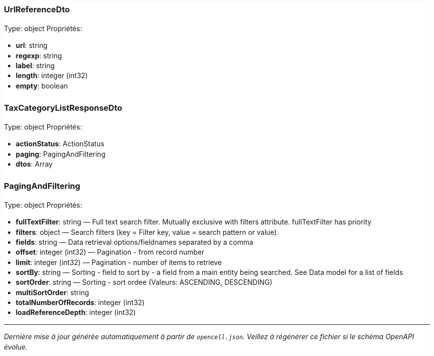 ### UrlReferenceDto
Type: object
Propriétés:
- **url**: string
- **regexp**: string
- **label**: string
- **length**: integer (int32)
- **empty**: boolean

### TaxCategoryListResponseDto
Type: object
Propriétés:
- **actionStatus**: ActionStatus
- **paging**: PagingAndFiltering
- **dtos**: Array<TaxCategoryDto>

### PagingAndFiltering
Type: object
Propriétés:
- **fullTextFilter**: string — Full text search filter. Mutually exclusive with filters attribute. fullTextFilter has priority
- **filters**: object — Search filters (key = Filter key, value = search pattern or value).
- **fields**: string — Data retrieval options/fieldnames separated by a comma
- **offset**: integer (int32) — Pagination - from record number
- **limit**: integer (int32) — Pagination - number of items to retrieve
- **sortBy**: string — Sorting - field to sort by - a field from a main entity being searched. See Data model for a list of fields
- **sortOrder**: string — Sorting - sort ordee (Valeurs: ASCENDING, DESCENDING)
- **multiSortOrder**: string
- **totalNumberOfRecords**: integer (int32)
- **loadReferenceDepth**: integer (int32)

---

_Dernière mise à jour générée automatiquement à partir de `opencell.json`. Veillez à régénérer ce fichier si le schéma OpenAPI évolue._
